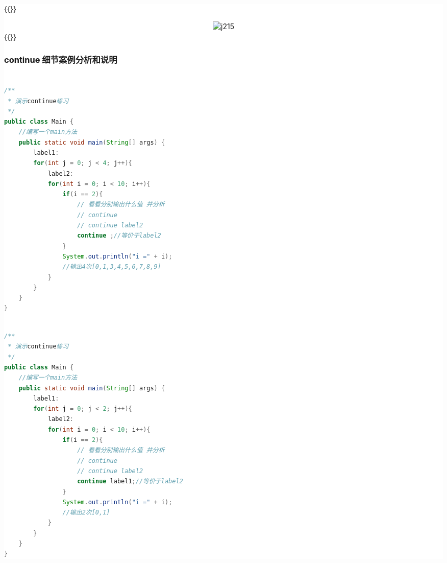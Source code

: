 {{<md>}}
<div align="center">
<img src="https://s2.loli.net/2022/02/12/6iHWvtImFzCJ8SM.jpg" alt="j215" >
</div>
{{</md>}}
<br>

### continue 细节案例分析和说明

```java

/**
 * 演示continue练习
 */
public class Main {
    //编写一个main方法
    public static void main(String[] args) {
        label1:
        for(int j = 0; j < 4; j++){
            label2:
            for(int i = 0; i < 10; i++){
                if(i == 2){
                    // 看看分别输出什么值 并分析
                    // continue
                    // continue label2
                    continue ;//等价于label2 
                }
                System.out.println("i =" + i);
                //输出4次[0,1,3,4,5,6,7,8,9]
            }
        }
    }
}

```

```java

/**
 * 演示continue练习
 */
public class Main {
    //编写一个main方法
    public static void main(String[] args) {
        label1:
        for(int j = 0; j < 2; j++){
            label2:
            for(int i = 0; i < 10; i++){
                if(i == 2){
                    // 看看分别输出什么值 并分析
                    // continue
                    // continue label2
                    continue label1;//等价于label2
                }
                System.out.println("i =" + i);
                //输出2次[0,1] 
            }
        }
    }
}

```
